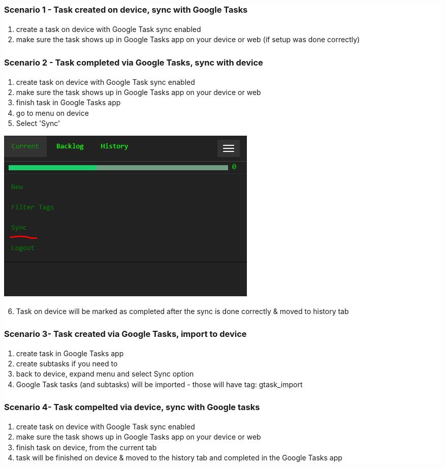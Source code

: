 ### Scenario 1 - Task created on device, sync with Google Tasks

1. create a task on device with Google Task sync enabled
2. make sure the task shows up in Google Tasks app on your device or web
   (if setup was done correctly)

### Scenario 2 - Task completed via Google Tasks, sync with device

1. create task on device with Google Task sync enabled
2. make sure the task shows up in Google Tasks app on your device or web
3. finish task in Google Tasks app
4. go to menu on device
5. Select 'Sync'

![step1](https://github.com/msporna/TODO-terminal/blob/master/docs/screenshots/guide/Sync.PNG)

6. Task on device will be marked as completed after the sync is done correctly & moved to history tab

### Scenario 3- Task created via Google Tasks, import to device

1. create task in Google Tasks app
2. create subtasks if you need to
3. back to device, expand menu and select Sync option
4. Google Task tasks (and subtasks) will be imported -  those will have tag: gtask_import

### Scenario 4- Task compelted via device, sync with Google tasks

1. create task on device with Google Task sync enabled
2. make sure the task shows up in Google Tasks app on your device or web
3. finish task on device, from the current tab
4. task will be finished on device & moved to the history tab and completed in the Google Tasks app
